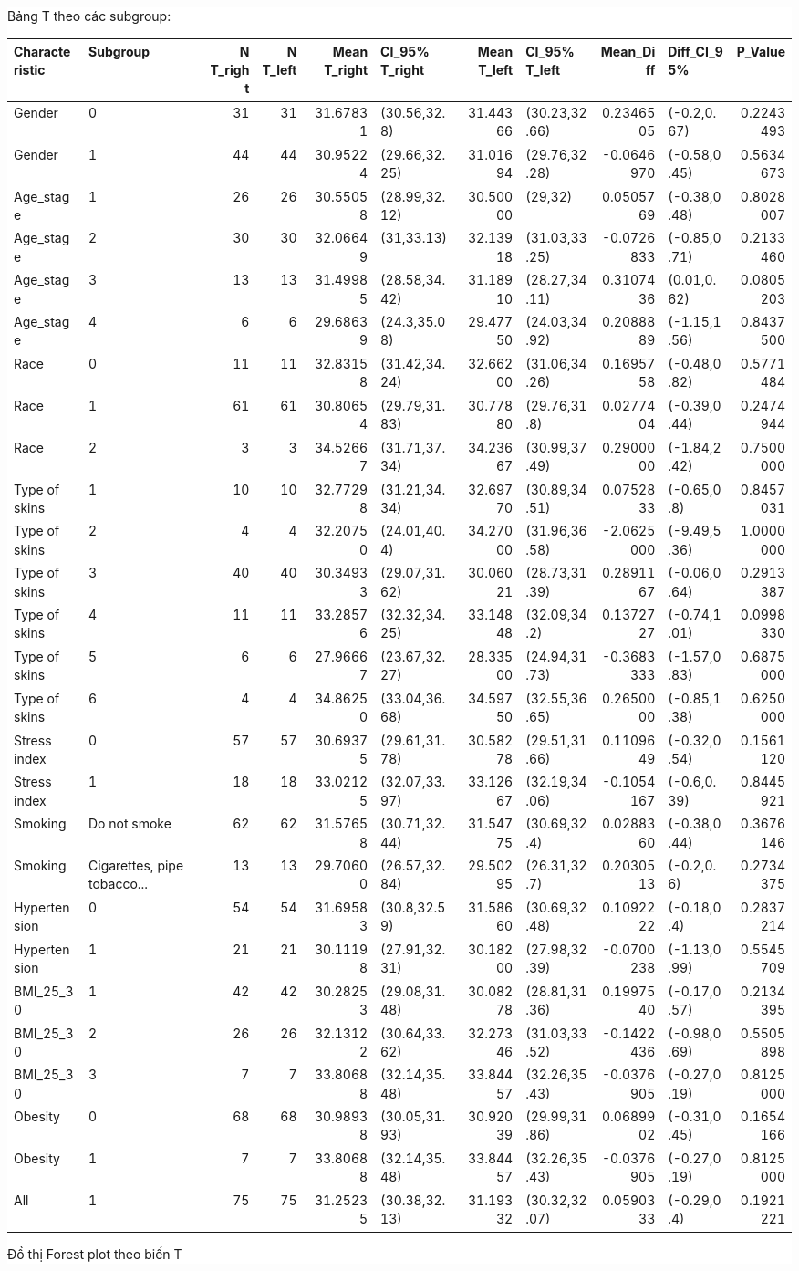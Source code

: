 
Bảng T theo các subgroup:


|Characteristic |Subgroup                    | N T_right| N T_left| Mean T_right|CI_95% T_right | Mean T_left|CI_95% T_left |  Mean_Diff|Diff_CI_95%  |   P_Value|
|:--------------|:---------------------------|---------:|--------:|------------:|:--------------|-----------:|:-------------|----------:|:------------|---------:|
|Gender         |0                           |        31|       31|     31.67831|(30.56,32.8)   |    31.44366|(30.23,32.66) |  0.2346505|(-0.2,0.67)  | 0.2243493|
|Gender         |1                           |        44|       44|     30.95224|(29.66,32.25)  |    31.01694|(29.76,32.28) | -0.0646970|(-0.58,0.45) | 0.5634673|
|Age_stage      |1                           |        26|       26|     30.55058|(28.99,32.12)  |    30.50000|(29,32)       |  0.0505769|(-0.38,0.48) | 0.8028007|
|Age_stage      |2                           |        30|       30|     32.06649|(31,33.13)     |    32.13918|(31.03,33.25) | -0.0726833|(-0.85,0.71) | 0.2133460|
|Age_stage      |3                           |        13|       13|     31.49985|(28.58,34.42)  |    31.18910|(28.27,34.11) |  0.3107436|(0.01,0.62)  | 0.0805203|
|Age_stage      |4                           |         6|        6|     29.68639|(24.3,35.08)   |    29.47750|(24.03,34.92) |  0.2088889|(-1.15,1.56) | 0.8437500|
|Race           |0                           |        11|       11|     32.83158|(31.42,34.24)  |    32.66200|(31.06,34.26) |  0.1695758|(-0.48,0.82) | 0.5771484|
|Race           |1                           |        61|       61|     30.80654|(29.79,31.83)  |    30.77880|(29.76,31.8)  |  0.0277404|(-0.39,0.44) | 0.2474944|
|Race           |2                           |         3|        3|     34.52667|(31.71,37.34)  |    34.23667|(30.99,37.49) |  0.2900000|(-1.84,2.42) | 0.7500000|
|Type of skins  |1                           |        10|       10|     32.77298|(31.21,34.34)  |    32.69770|(30.89,34.51) |  0.0752833|(-0.65,0.8)  | 0.8457031|
|Type of skins  |2                           |         4|        4|     32.20750|(24.01,40.4)   |    34.27000|(31.96,36.58) | -2.0625000|(-9.49,5.36) | 1.0000000|
|Type of skins  |3                           |        40|       40|     30.34933|(29.07,31.62)  |    30.06021|(28.73,31.39) |  0.2891167|(-0.06,0.64) | 0.2913387|
|Type of skins  |4                           |        11|       11|     33.28576|(32.32,34.25)  |    33.14848|(32.09,34.2)  |  0.1372727|(-0.74,1.01) | 0.0998330|
|Type of skins  |5                           |         6|        6|     27.96667|(23.67,32.27)  |    28.33500|(24.94,31.73) | -0.3683333|(-1.57,0.83) | 0.6875000|
|Type of skins  |6                           |         4|        4|     34.86250|(33.04,36.68)  |    34.59750|(32.55,36.65) |  0.2650000|(-0.85,1.38) | 0.6250000|
|Stress index   |0                           |        57|       57|     30.69375|(29.61,31.78)  |    30.58278|(29.51,31.66) |  0.1109649|(-0.32,0.54) | 0.1561120|
|Stress index   |1                           |        18|       18|     33.02125|(32.07,33.97)  |    33.12667|(32.19,34.06) | -0.1054167|(-0.6,0.39)  | 0.8445921|
|Smoking        |Do not smoke                |        62|       62|     31.57658|(30.71,32.44)  |    31.54775|(30.69,32.4)  |  0.0288360|(-0.38,0.44) | 0.3676146|
|Smoking        |Cigarettes, pipe tobacco... |        13|       13|     29.70600|(26.57,32.84)  |    29.50295|(26.31,32.7)  |  0.2030513|(-0.2,0.6)   | 0.2734375|
|Hypertension   |0                           |        54|       54|     31.69583|(30.8,32.59)   |    31.58660|(30.69,32.48) |  0.1092222|(-0.18,0.4)  | 0.2837214|
|Hypertension   |1                           |        21|       21|     30.11198|(27.91,32.31)  |    30.18200|(27.98,32.39) | -0.0700238|(-1.13,0.99) | 0.5545709|
|BMI_25_30      |1                           |        42|       42|     30.28253|(29.08,31.48)  |    30.08278|(28.81,31.36) |  0.1997540|(-0.17,0.57) | 0.2134395|
|BMI_25_30      |2                           |        26|       26|     32.13122|(30.64,33.62)  |    32.27346|(31.03,33.52) | -0.1422436|(-0.98,0.69) | 0.5505898|
|BMI_25_30      |3                           |         7|        7|     33.80688|(32.14,35.48)  |    33.84457|(32.26,35.43) | -0.0376905|(-0.27,0.19) | 0.8125000|
|Obesity        |0                           |        68|       68|     30.98938|(30.05,31.93)  |    30.92039|(29.99,31.86) |  0.0689902|(-0.31,0.45) | 0.1654166|
|Obesity        |1                           |         7|        7|     33.80688|(32.14,35.48)  |    33.84457|(32.26,35.43) | -0.0376905|(-0.27,0.19) | 0.8125000|
|All            |1                           |        75|       75|     31.25235|(30.38,32.13)  |    31.19332|(30.32,32.07) |  0.0590333|(-0.29,0.4)  | 0.1921221|
Đồ thị Forest plot theo biến T
